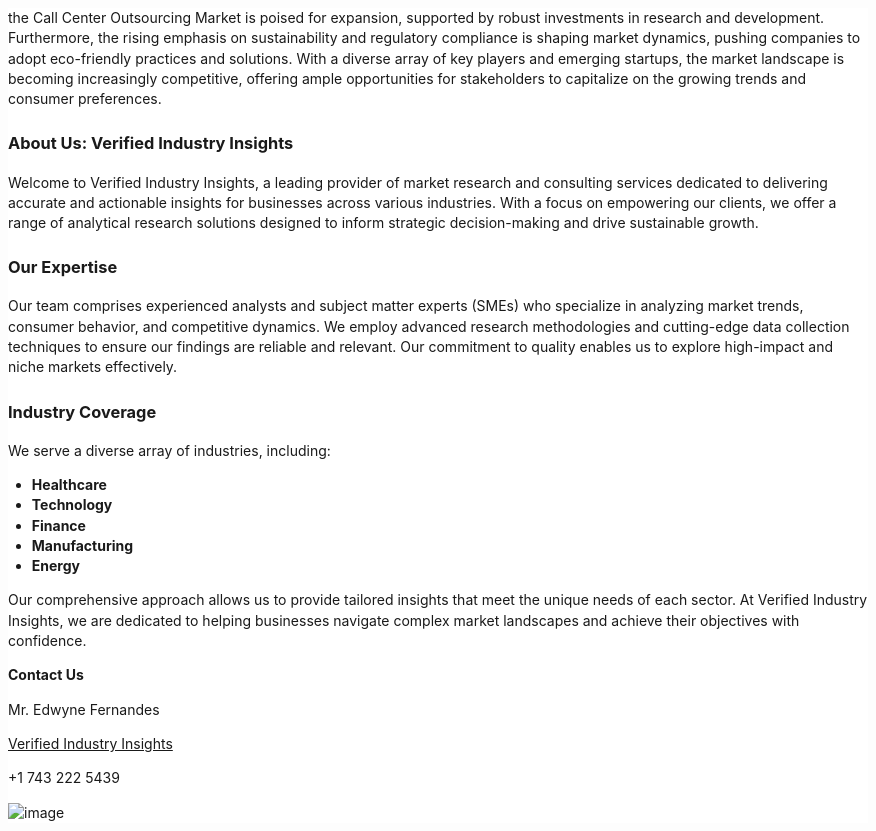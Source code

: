 the Call Center Outsourcing Market is poised for expansion, supported by robust investments in research and development. Furthermore, the rising emphasis on sustainability and regulatory compliance is shaping market dynamics, pushing companies to adopt eco-friendly practices and solutions. With a diverse array of key players and emerging startups, the market landscape is becoming increasingly competitive, offering ample opportunities for stakeholders to capitalize on the growing trends and consumer preferences.</p><h3>About Us: Verified Industry Insights</h3><p>Welcome to Verified Industry Insights, a leading provider of market research and consulting services dedicated to delivering accurate and actionable insights for businesses across various industries. With a focus on empowering our clients, we offer a range of analytical research solutions designed to inform strategic decision-making and drive sustainable growth.</p><h3>Our Expertise</h3><p>Our team comprises experienced analysts and subject matter experts (SMEs) who specialize in analyzing market trends, consumer behavior, and competitive dynamics. We employ advanced research methodologies and cutting-edge data collection techniques to ensure our findings are reliable and relevant. Our commitment to quality enables us to explore high-impact and niche markets effectively.</p><h3>Industry Coverage</h3><p>We serve a diverse array of industries, including:</p><ul><li><strong>Healthcare</strong></li><li><strong>Technology</strong></li><li><strong>Finance</strong></li><li><strong>Manufacturing</strong></li><li><strong>Energy</strong></li></ul><p>Our comprehensive approach allows us to provide tailored insights that meet the unique needs of each sector. At Verified Industry Insights, we are dedicated to helping businesses navigate complex market landscapes and achieve their objectives with confidence.</p><p><strong>Contact Us</strong></p><p>Mr. Edwyne Fernandes</p><p><a href="https://www.verifiedindustryinsights.com/">Verified Industry Insights</a></p><p>+1 743 222 5439</p>
![image](https://github.com/user-attachments/assets/ee7635af-6cfa-40f4-b9ee-d79cc44ac183)
